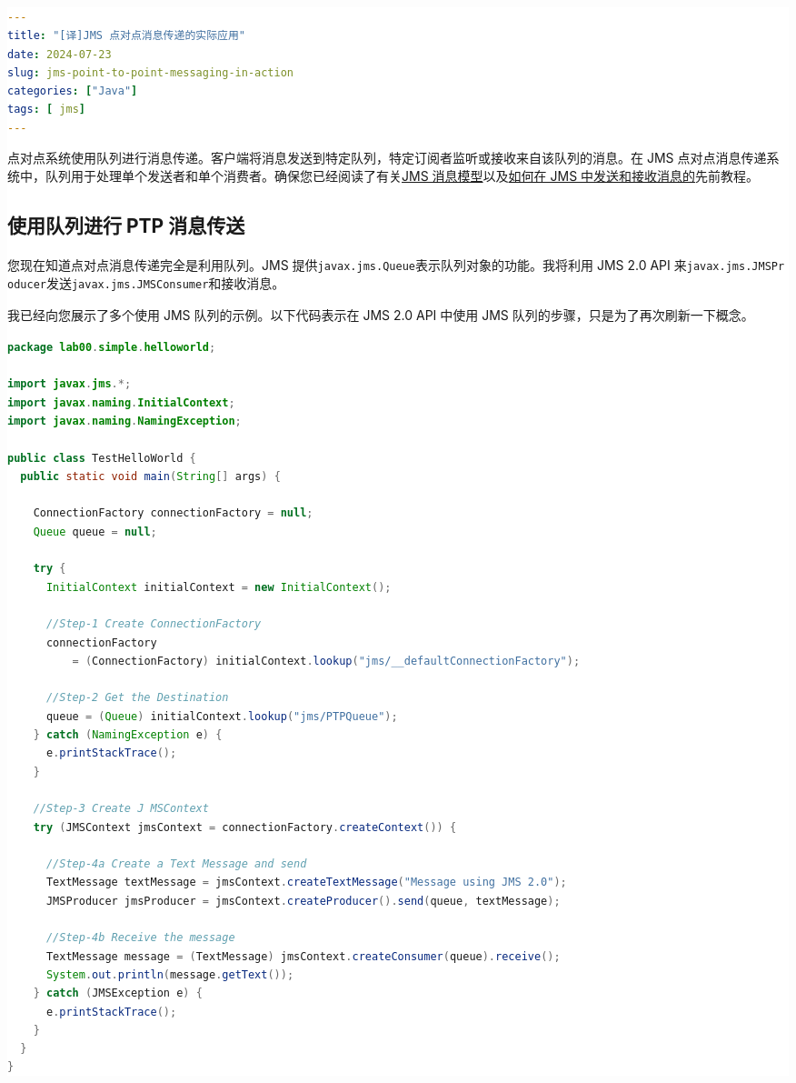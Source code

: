 ```yaml
---
title: "[译]JMS 点对点消息传递的实际应用"
date: 2024-07-23
slug: jms-point-to-point-messaging-in-action
categories: ["Java"]
tags: [ jms]
---
```


点对点系统使用队列进行消息传递。客户端将消息发送到特定队列，特定订阅者监听或接收来自该队列的消息。在 JMS 点对点消息传递系统中，队列用于处理单个发送者和单个消费者。确保您已经阅读了有关[JMS 消息模型](https://jstobigdata.com/jms/jms-message-model/)以及[如何在 JMS 中发送和接收消息的](https://jstobigdata.com/jms/send-and-receive-message-in-jms/)先前教程。

## 使用队列进行 PTP 消息传送

您现在知道点对点消息传递完全是利用队列。JMS 提供`javax.jms.Queue`表示队列对象的功能。我将利用 JMS 2.0 API 来`javax.jms.JMSProducer`发送`javax.jms.JMSConsumer`和接收消息。

我已经向您展示了多个使用 JMS 队列的示例。以下代码表示在 JMS 2.0 API 中使用 JMS 队列的步骤，只是为了再次刷新一下概念。

```Java
package lab00.simple.helloworld;

import javax.jms.*;
import javax.naming.InitialContext;
import javax.naming.NamingException;

public class TestHelloWorld {
  public static void main(String[] args) {

    ConnectionFactory connectionFactory = null;
    Queue queue = null;

    try {
      InitialContext initialContext = new InitialContext();
  
      //Step-1 Create ConnectionFactory
      connectionFactory
          = (ConnectionFactory) initialContext.lookup("jms/__defaultConnectionFactory");
 
      //Step-2 Get the Destination
      queue = (Queue) initialContext.lookup("jms/PTPQueue");
    } catch (NamingException e) {
      e.printStackTrace();
    }

    //Step-3 Create J MSContext
    try (JMSContext jmsContext = connectionFactory.createContext()) {
 
      //Step-4a Create a Text Message and send
      TextMessage textMessage = jmsContext.createTextMessage("Message using JMS 2.0");
      JMSProducer jmsProducer = jmsContext.createProducer().send(queue, textMessage);

      //Step-4b Receive the message
      TextMessage message = (TextMessage) jmsContext.createConsumer(queue).receive();
      System.out.println(message.getText());
    } catch (JMSException e) {
      e.printStackTrace();
    }
  }
}
```

